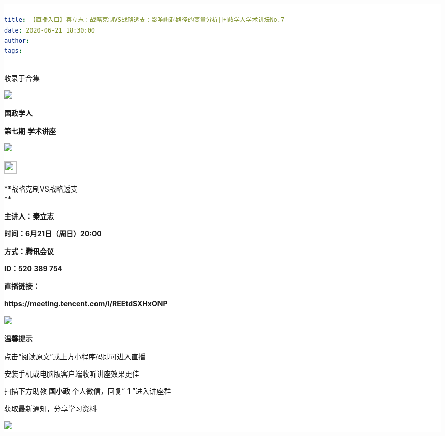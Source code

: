 ```yaml
---
title: 【直播入口】秦立志：战略克制VS战略透支：影响崛起路径的变量分析|国政学人学术讲坛No.7
date: 2020-06-21 18:30:00
author: 
tags: 
---
```



收录于合集

![](/images/2000/2.jpeg)

  

**国政学人**

 **第七期** **学术讲座**

  

![](/images/2000/3.jpeg)

  

  

<img src='/images/2000/4.jpeg' width='25' height='25' />

  
  

 **战略克制VS战略透支  
**

 **主讲人：秦立志**

 **时间：6月21日（周日）20:00**

 **方式：腾讯会议**

 **ID：520 389 754**

 **直播链接：**

 **https://meeting.tencent.com/l/REEtdSXHxONP**

![](/images/2000/5.png)

 **温馨提示**

点击“阅读原文”或上方小程序码即可进入直播

安装手机或电脑版客户端收听讲座效果更佳

  

扫描下方助教 **国小政** 个人微信，回复“ **1** ”进入讲座群

获取最新通知，分享学习资料

  

<img src='/images/2000/6.jpeg' width='100%' />
